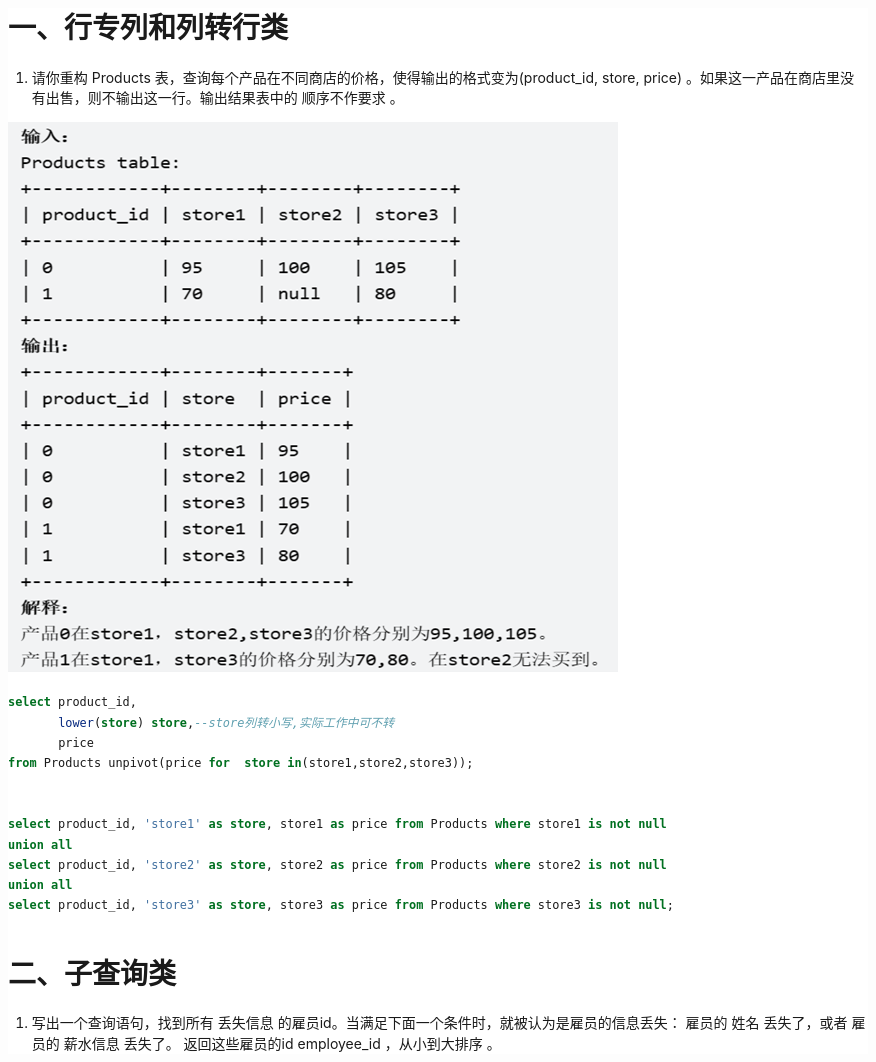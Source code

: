 # 一、行专列和列转行类
1. 请你重构 Products 表，查询每个产品在不同商店的价格，使得输出的格式变为(product_id, store, price) 。如果这一产品在商店里没有出售，则不输出这一行。输出结果表中的 顺序不作要求 。

![](image/1.1.png)

```sql 
select product_id,
       lower(store) store,--store列转小写,实际工作中可不转
       price
from Products unpivot(price for  store in(store1,store2,store3));


select product_id, 'store1' as store, store1 as price from Products where store1 is not null
union all
select product_id, 'store2' as store, store2 as price from Products where store2 is not null
union all
select product_id, 'store3' as store, store3 as price from Products where store3 is not null;
```


# 二、子查询类
1. 写出一个查询语句，找到所有 丢失信息 的雇员id。当满足下面一个条件时，就被认为是雇员的信息丢失：
雇员的 姓名 丢失了，或者 雇员的 薪水信息 丢失了。
返回这些雇员的id  employee_id ，从小到大排序 。
